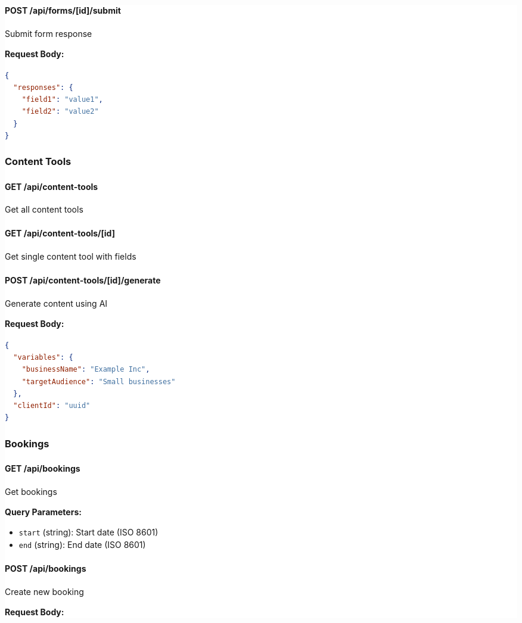 #### POST /api/forms/[id]/submit

Submit form response

**Request Body:**

```json
{
  "responses": {
    "field1": "value1",
    "field2": "value2"
  }
}
```

### Content Tools

#### GET /api/content-tools

Get all content tools

#### GET /api/content-tools/[id]

Get single content tool with fields

#### POST /api/content-tools/[id]/generate

Generate content using AI

**Request Body:**

```json
{
  "variables": {
    "businessName": "Example Inc",
    "targetAudience": "Small businesses"
  },
  "clientId": "uuid"
}
```

### Bookings

#### GET /api/bookings

Get bookings

**Query Parameters:**

- `start` (string): Start date (ISO 8601)
- `end` (string): End date (ISO 8601)

#### POST /api/bookings

Create new booking

**Request Body:**
